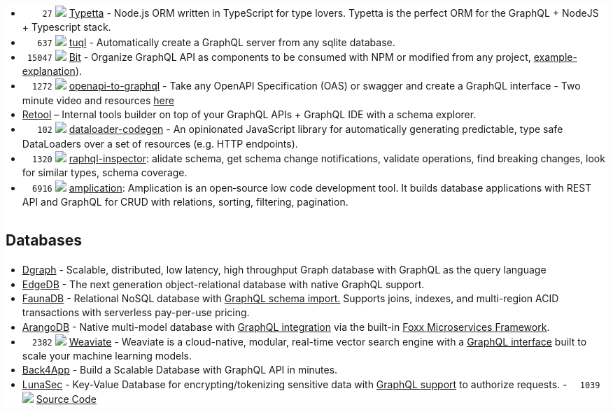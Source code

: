 - <code>&nbsp;&nbsp;&nbsp;&nbsp;27</code> ![](https://img.shields.io/github/last-commit/twinlogix/typetta) [Typetta](https://github.com/twinlogix/typetta) - Node.js ORM written in TypeScript for type lovers. Typetta is the perfect ORM for the GraphQL + NodeJS + Typescript stack.
- <code>&nbsp;&nbsp;&nbsp;637</code> ![](https://img.shields.io/github/last-commit/bradleyboy/tuql) [tuql](https://github.com/bradleyboy/tuql) - Automatically create a GraphQL server from any sqlite database.
- <code>&nbsp;15047</code> ![](https://img.shields.io/github/last-commit/teambit/bit) [Bit](https://github.com/teambit/bit) - Organize GraphQL API as components to be consumed with NPM or modified from any project, [example-explanation](https://hackernoon.com/make-your-graphql-api-easier-to-adopt-through-components-74b022f195c1)).
- <code>&nbsp;&nbsp;1272</code> ![](https://img.shields.io/github/last-commit/ibm/openapi-to-graphql) [openapi-to-graphql](https://github.com/ibm/openapi-to-graphql) - Take any OpenAPI Specification (OAS) or swagger and create a GraphQL interface - Two minute video and resources [here](https://developer.ibm.com/open/projects/openapi-to-graphql/)
- [Retool](https://retool.com/) – Internal tools builder on top of your GraphQL APIs + GraphQL IDE with a schema explorer.
- <code>&nbsp;&nbsp;&nbsp;102</code> ![](https://img.shields.io/github/last-commit/Yelp/dataloader-codegen) [dataloader-codegen](https://github.com/Yelp/dataloader-codegen) - An opinionated JavaScript library for automatically generating predictable, type safe DataLoaders over a set of resources (e.g. HTTP endpoints).
- <code>&nbsp;&nbsp;1320</code> ![](https://img.shields.io/github/last-commit/kamilkisiela/graphql-inspector) [raphql-inspector](https://github.com/kamilkisiela/graphql-inspector): alidate schema, get schema change notifications, validate operations, find breaking changes, look for similar types, schema coverage.
- <code>&nbsp;&nbsp;6916</code> ![](https://img.shields.io/github/last-commit/amplication/amplication) [amplication](https://github.com/amplication/amplication): Amplication is an open‑source low code development tool. It builds database applications with REST API and GraphQL for CRUD with relations, sorting, filtering, pagination.

<a name="databases" />

## Databases

- [Dgraph](https://dgraph.io/) - Scalable, distributed, low latency, high throughput Graph database with GraphQL as the query language
- [EdgeDB](https://edgedb.com/) - The next generation object-relational database with native GraphQL support.
- [FaunaDB](https://fauna.com) - Relational NoSQL database with [GraphQL schema import.](https://fauna.com/blog/getting-started-with-graphql-part-1-importing-and-querying-your-schema) Supports joins, indexes, and multi-region ACID transactions with serverless pay-per-use pricing.
- [ArangoDB](https://arangodb.com/) - Native multi-model database with [GraphQL integration](https://www.arangodb.com/docs/3.4/foxx-reference-modules-graph-ql.html) via the built-in [Foxx Microservices Framework](https://www.arangodb.com/docs/stable/foxx.html).
- <code>&nbsp;&nbsp;2382</code> ![](https://img.shields.io/github/last-commit/semi-technologies/weaviate) [Weaviate](https://github.com/semi-technologies/weaviate) - Weaviate is a cloud-native, modular, real-time vector search engine with a [GraphQL interface](https://www.semi.technology/developers/weaviate/current/graphql-references/) built to scale your machine learning models.
- [Back4App](https://www.back4app.com/graphql-database) - Build a Scalable Database with GraphQL API in minutes.
- [LunaSec](https://www.lunasec.io/) - Key-Value Database for encrypting/tokenizing sensitive data with [GraphQL support](https://www.lunasec.io/docs/pages/getting-started/dedicated-tokenizer/graphql/) to authorize requests. - <code>&nbsp;&nbsp;1039</code> ![](https://img.shields.io/github/last-commit/lunasec-io/lunasec) [Source Code](https://github.com/lunasec-io/lunasec)
